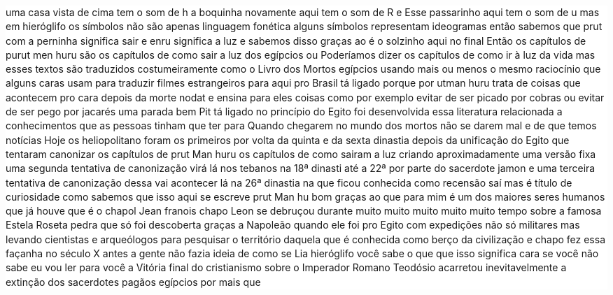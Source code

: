 uma casa vista de cima tem o som de h a
boquinha novamente aqui tem o som de R e
Esse passarinho aqui tem o som de u mas
em hieróglifo os símbolos não são apenas
linguagem fonética alguns símbolos
representam ideogramas então sabemos que
prut com a perninha significa sair e
enru significa a luz e sabemos disso
graças ao é o solzinho aqui no final
Então os capítulos de purut men huru são
os capítulos de como sair a
luz dos egípcios ou Poderíamos dizer os
capítulos de como ir à luz da vida mas
esses textos são traduzidos
costumeiramente como o Livro dos Mortos
egípcios usando mais ou menos o mesmo
raciocínio que alguns caras usam para
traduzir filmes estrangeiros para aqui
pro Brasil tá ligado porque por utman
huru trata de coisas que acontecem pro
cara depois da morte nodat e ensina para
eles coisas como por exemplo evitar de
ser picado por cobras ou evitar de ser
pego por
jacarés uma parada bem Pit tá ligado no
princípio do Egito foi desenvolvida essa
literatura relacionada a conhecimentos
que as pessoas tinham que ter para
Quando chegarem no mundo dos mortos não
se darem mal e de que temos notícias
Hoje os heliopolitano foram os primeiros
por volta da quinta e da sexta dinastia
depois da unificação do Egito que
tentaram canonizar os capítulos de prut
Man huru os capítulos de como sairam a
luz criando aproximadamente uma versão
fixa uma segunda tentativa de
canonização virá lá nos tebanos na 18ª
dinasti até a 22ª por parte do sacerdote
jamon e uma terceira tentativa de
canonização dessa vai acontecer lá na
26ª dinastia na que ficou conhecida como
recensão saí mas é título de curiosidade
como sabemos que isso aqui se escreve
prut Man hu bom graças ao que para mim é
um dos maiores seres humanos que já
houve que é o chapol
Jean franois chapo Leon se debruçou
durante muito muito muito muito muito
tempo sobre a famosa Estela Roseta pedra
que só foi descoberta graças a Napoleão
quando ele foi pro Egito com expedições
não só militares mas levando cientistas
e arqueólogos para pesquisar o
território daquela que é conhecida como
berço da civilização e chapo fez essa
façanha no século X antes a gente não
fazia ideia de como se Lia hieróglifo
você sabe o que que isso significa cara
se você não sabe eu vou ler para
você a Vitória final do cristianismo
sobre o Imperador Romano Teodósio
acarretou inevitavelmente a extinção dos
sacerdotes pagãos egípcios por mais que